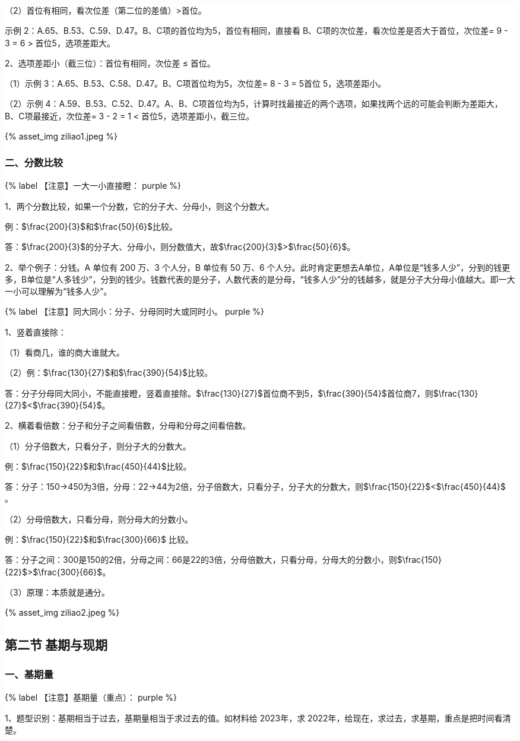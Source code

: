 （2）首位有相同，看次位差（第二位的差值）>首位。

示例 2：A.65、B.53、C.59、D.47。B、C项的首位均为5，首位有相同，直接看 B、C项的次位差，看次位差是否大于首位，次位差= 9 - 3 = 6 > 首位5，选项差距大。

2、选项差距小（截三位）：首位有相同，次位差 ≤ 首位。

（1）示例 3：A.65、B.53、C.58、D.47。B、C项首位均为5，次位差= 8 - 3 = 5首位 5，选项差距小。

（2）示例 4：A.59、B.53、C.52、D.47。A、B、C项首位均为5，计算时找最接近的两个选项，如果找两个远的可能会判断为差距大，B、C项最接近，次位差= 3 - 2 = 1 < 首位5，选项差距小，截三位。

{% asset_img ziliao1.jpeg %}

### 二、分数比较

{% label 【注意】一大一小直接瞪： purple %}

1、两个分数比较，如果一个分数，它的分子大、分母小，则这个分数大。

例：$\frac{200}{3}$和$\frac{50}{6}$比较。

答：$\frac{200}{3}$的分子大、分母小，则分数值大，故$\frac{200}{3}$>$\frac{50}{6}$。

2、举个例子：分钱。A 单位有 200 万、3 个人分，B 单位有 50 万、6 个人分。此时肯定更想去A单位，A单位是“钱多人少”，分到的钱更多，B单位是“人多钱少”，分到的钱少。钱数代表的是分子，人数代表的是分母，“钱多人少”分的钱越多，就是分子大分母小值越大。即一大一小可以理解为“钱多人少”。

{% label 【注意】同大同小：分子、分母同时大或同时小。 purple %}

1、竖着直接除：

（1）看商几，谁的商大谁就大。

（2）例：$\frac{130}{27}$和$\frac{390}{54}$比较。

答：分子分母同大同小，不能直接瞪，竖着直接除。$\frac{130}{27}$首位商不到5，$\frac{390}{54}$首位商7，则$\frac{130}{27}$<$\frac{390}{54}$。

2、横着看倍数：分子和分子之间看倍数，分母和分母之间看倍数。

（1）分子倍数大，只看分子，则分子大的分数大。

例：$\frac{150}{22}$和$\frac{450}{44}$比较。

答：分子：150→450为3倍，分母：22→44为2倍，分子倍数大，只看分子，分子大的分数大，则$\frac{150}{22}$<$\frac{450}{44}$ 。

（2）分母倍数大，只看分母，则分母大的分数小。

例：$\frac{150}{22}$和$\frac{300}{66}$ 比较。

答：分子之间：300是150的2倍，分母之间：66是22的3倍，分母倍数大，只看分母，分母大的分数小，则$\frac{150}{22}$>$\frac{300}{66}$。

（3）原理：本质就是通分。

{% asset_img ziliao2.jpeg %}

## 第二节 基期与现期

### 一、基期量

{% label 【注意】基期量（重点）： purple %}

1、题型识别：基期相当于过去，基期量相当于求过去的值。如材料给 2023年，求 2022年，给现在，求过去，求基期，重点是把时间看清楚。
